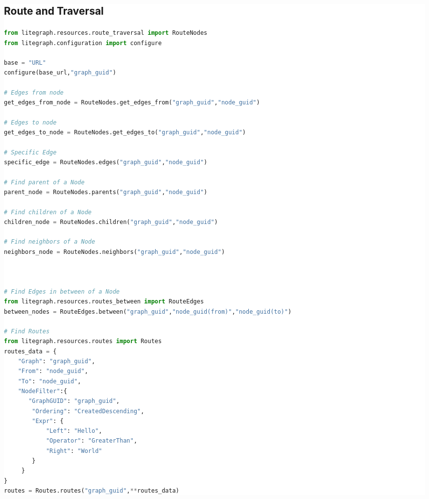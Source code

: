 ## Route and Traversal

```python
from litegraph.resources.route_traversal import RouteNodes
from litegraph.configuration import configure

base = "URL"
configure(base_url,"graph_guid")

# Edges from node
get_edges_from_node = RouteNodes.get_edges_from("graph_guid","node_guid")

# Edges to node
get_edges_to_node = RouteNodes.get_edges_to("graph_guid","node_guid")

# Specific Edge
specific_edge = RouteNodes.edges("graph_guid","node_guid")

# Find parent of a Node
parent_node = RouteNodes.parents("graph_guid","node_guid")

# Find children of a Node
children_node = RouteNodes.children("graph_guid","node_guid")

# Find neighbors of a Node
neighbors_node = RouteNodes.neighbors("graph_guid","node_guid")



# Find Edges in between of a Node
from litegraph.resources.routes_between import RouteEdges
between_nodes = RouteEdges.between("graph_guid","node_guid(from)","node_guid(to)")

# Find Routes
from litegraph.resources.routes import Routes
routes_data = {
    "Graph": "graph_guid",
    "From": "node_guid",
    "To": "node_guid",
    "NodeFilter":{
       "GraphGUID": "graph_guid",
        "Ordering": "CreatedDescending",
        "Expr": {
            "Left": "Hello",
            "Operator": "GreaterThan",
            "Right": "World"
        }
     }
}
routes = Routes.routes("graph_guid",**routes_data)
```
